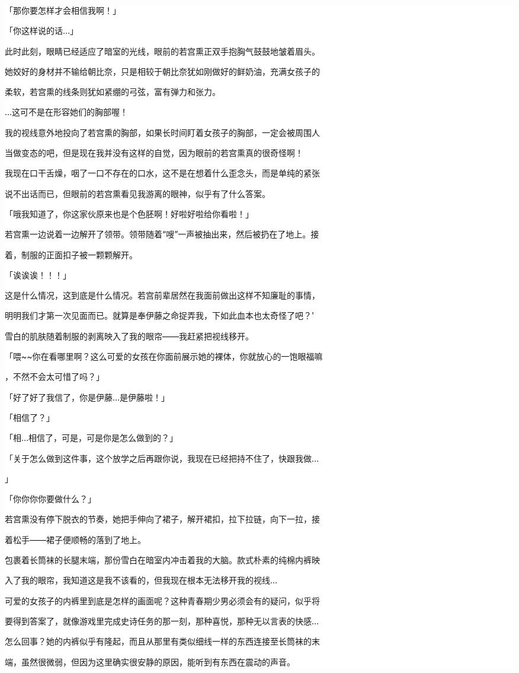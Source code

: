 「那你要怎样才会相信我啊！」

「你这样说的话…」

此时此刻，眼睛已经适应了暗室的光线，眼前的若宫熏正双手抱胸气鼓鼓地皱着眉头。

她姣好的身材并不输给朝比奈，只是相较于朝比奈犹如刚做好的鲜奶油，充满女孩子的

柔软，若宫熏的线条则犹如紧绷的弓弦，富有弹力和张力。

…这可不是在形容她们的胸部喔！

我的视线意外地投向了若宫熏的胸部，如果长时间盯着女孩子的胸部，一定会被周围人

当做变态的吧，但是现在我并没有这样的自觉，因为眼前的若宫熏真的很奇怪啊！

我现在口干舌燥，咽了一口不存在的口水，这不是在想着什么歪念头，而是单纯的紧张

说不出话而已，但眼前的若宫熏看见我游离的眼神，似乎有了什么答案。

「哦我知道了，你这家伙原来也是个色胚啊！好啦好啦给你看啦！」

若宫熏一边说着一边解开了领带。领带随着“嗖”一声被抽出来，然后被扔在了地上。接

着，制服的正面扣子被一颗颗解开。

「诶诶诶！！！」

这是什么情况，这到底是什么情况。若宫前辈居然在我面前做出这样不知廉耻的事情，

明明我们才第一次见面而已。就算是奉伊藤之命捉弄我，下如此血本也太奇怪了吧？'

雪白的肌肤随着制服的剥离映入了我的眼帘——我赶紧把视线移开。

「喂~~你在看哪里啊？这么可爱的女孩在你面前展示她的裸体，你就放心的一饱眼福嘛

，不然不会太可惜了吗？」

「好了好了我信了，你是伊藤…是伊藤啦！」

「相信了？」

「相…相信了，可是，可是你是怎么做到的？」

「关于怎么做到这件事，这个放学之后再跟你说，我现在已经把持不住了，快跟我做…

」

「你你你你要做什么？」

若宫熏没有停下脱衣的节奏，她把手伸向了裙子，解开裙扣，拉下拉链，向下一拉，接

着松手——裙子便顺畅的落到了地上。

包裹着长筒袜的长腿末端，那份雪白在暗室内冲击着我的大脑。款式朴素的纯棉内裤映

入了我的眼帘，我知道这是我不该看的，但我现在根本无法移开我的视线…

可爱的女孩子的内裤里到底是怎样的画面呢？这种青春期少男必须会有的疑问，似乎将

要得到答案了，就像游戏里完成史诗任务的那一刻，那种喜悦，那种无以言表的快感…

怎么回事？她的内裤似乎有隆起，而且从那里有类似细线一样的东西连接至长筒袜的末

端，虽然很微弱，但因为这里确实很安静的原因，能听到有东西在震动的声音。
